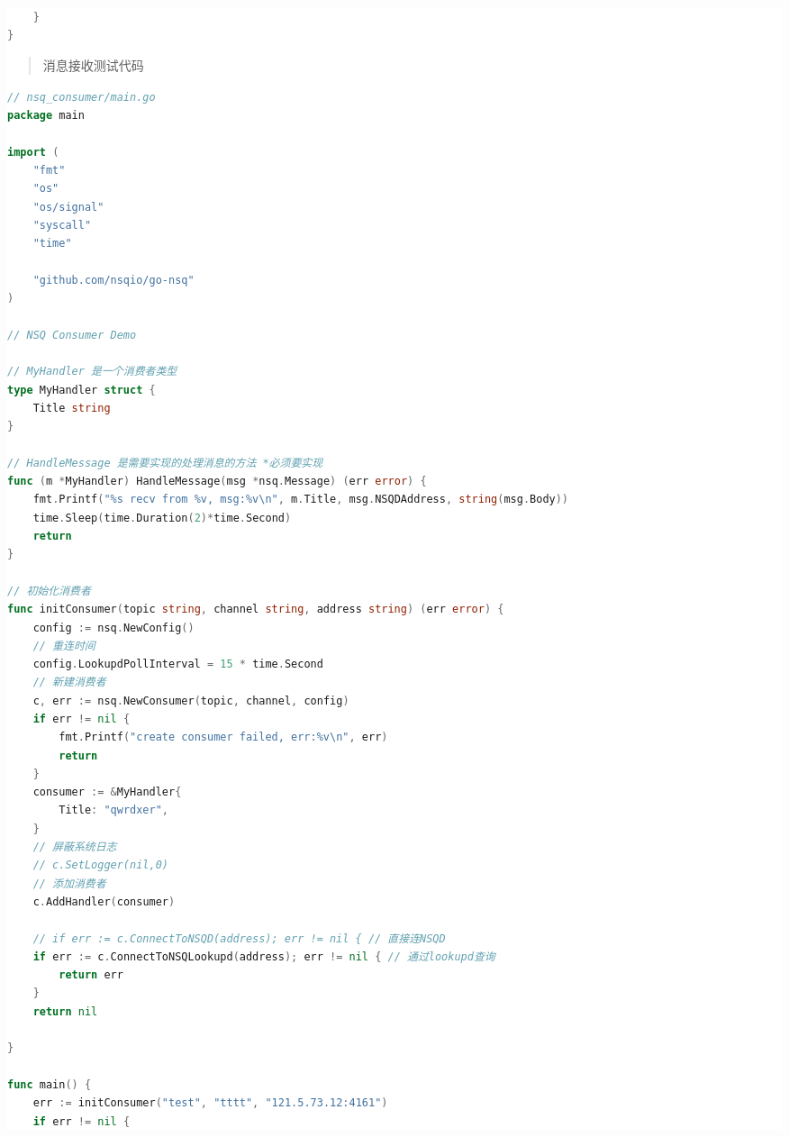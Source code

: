 ```go
	}
}
```

> 消息接收测试代码

```go
// nsq_consumer/main.go
package main

import (
	"fmt"
	"os"
	"os/signal"
	"syscall"
	"time"

	"github.com/nsqio/go-nsq"
)

// NSQ Consumer Demo

// MyHandler 是一个消费者类型
type MyHandler struct {
	Title string
}

// HandleMessage 是需要实现的处理消息的方法 *必须要实现
func (m *MyHandler) HandleMessage(msg *nsq.Message) (err error) {
	fmt.Printf("%s recv from %v, msg:%v\n", m.Title, msg.NSQDAddress, string(msg.Body))
	time.Sleep(time.Duration(2)*time.Second)
	return
}

// 初始化消费者
func initConsumer(topic string, channel string, address string) (err error) {
	config := nsq.NewConfig()
	// 重连时间
	config.LookupdPollInterval = 15 * time.Second
	// 新建消费者
	c, err := nsq.NewConsumer(topic, channel, config)
	if err != nil {
		fmt.Printf("create consumer failed, err:%v\n", err)
		return
	}
	consumer := &MyHandler{
		Title: "qwrdxer",
	}
	// 屏蔽系统日志
	// c.SetLogger(nil,0)
	// 添加消费者
	c.AddHandler(consumer)

	// if err := c.ConnectToNSQD(address); err != nil { // 直接连NSQD
	if err := c.ConnectToNSQLookupd(address); err != nil { // 通过lookupd查询
		return err
	}
	return nil

}

func main() {
	err := initConsumer("test", "tttt", "121.5.73.12:4161")
	if err != nil {
```